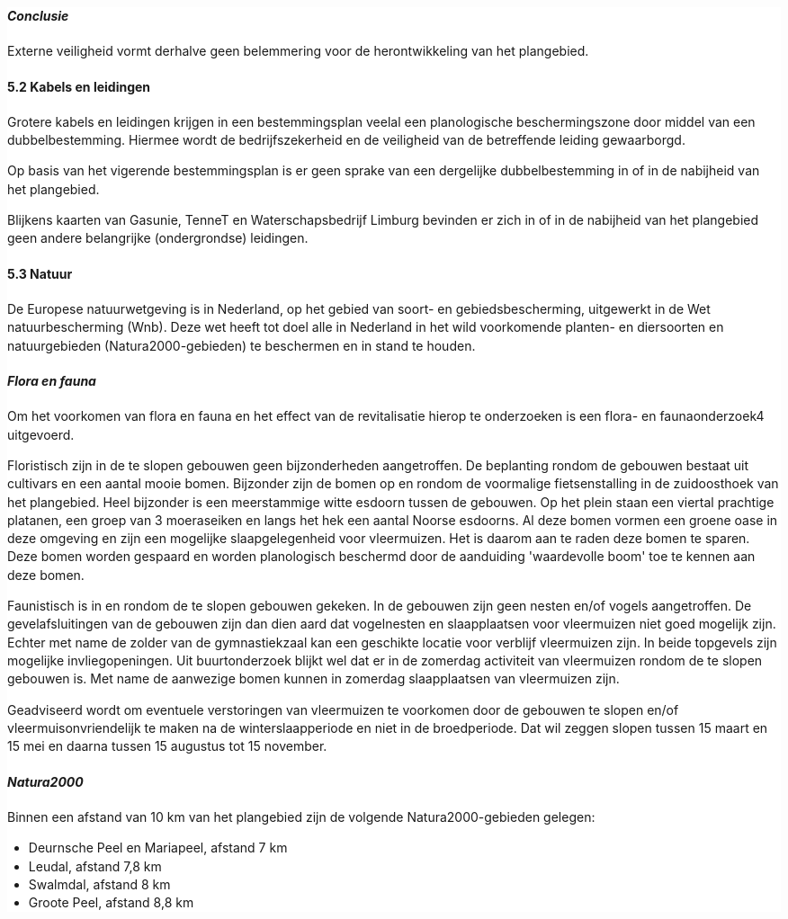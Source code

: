 #### *Conclusie*

Externe veiligheid vormt derhalve geen belemmering voor de herontwikkeling van het plangebied.

#### <span id="page-31-0"></span>**5.2 Kabels en leidingen**

Grotere kabels en leidingen krijgen in een bestemmingsplan veelal een planologische beschermingszone door middel van een dubbelbestemming. Hiermee wordt de bedrijfszekerheid en de veiligheid van de betreffende leiding gewaarborgd.

Op basis van het vigerende bestemmingsplan is er geen sprake van een dergelijke dubbelbestemming in of in de nabijheid van het plangebied.

Blijkens kaarten van Gasunie, TenneT en Waterschapsbedrijf Limburg bevinden er zich in of in de nabijheid van het plangebied geen andere belangrijke (ondergrondse) leidingen.

#### <span id="page-32-0"></span>**5.3 Natuur**

De Europese natuurwetgeving is in Nederland, op het gebied van soort- en gebiedsbescherming, uitgewerkt in de Wet natuurbescherming (Wnb). Deze wet heeft tot doel alle in Nederland in het wild voorkomende planten- en diersoorten en natuurgebieden (Natura2000-gebieden) te beschermen en in stand te houden.

#### *Flora en fauna*

Om het voorkomen van flora en fauna en het effect van de revitalisatie hierop te onderzoeken is een flora- en faunaonderzoek4 uitgevoerd.

Floristisch zijn in de te slopen gebouwen geen bijzonderheden aangetroffen. De beplanting rondom de gebouwen bestaat uit cultivars en een aantal mooie bomen. Bijzonder zijn de bomen op en rondom de voormalige fietsenstalling in de zuidoosthoek van het plangebied. Heel bijzonder is een meerstammige witte esdoorn tussen de gebouwen. Op het plein staan een viertal prachtige platanen, een groep van 3 moeraseiken en langs het hek een aantal Noorse esdoorns. Al deze bomen vormen een groene oase in deze omgeving en zijn een mogelijke slaapgelegenheid voor vleermuizen. Het is daarom aan te raden deze bomen te sparen. Deze bomen worden gespaard en worden planologisch beschermd door de aanduiding 'waardevolle boom' toe te kennen aan deze bomen.

Faunistisch is in en rondom de te slopen gebouwen gekeken. In de gebouwen zijn geen nesten en/of vogels aangetroffen. De gevelafsluitingen van de gebouwen zijn dan dien aard dat vogelnesten en slaapplaatsen voor vleermuizen niet goed mogelijk zijn. Echter met name de zolder van de gymnastiekzaal kan een geschikte locatie voor verblijf vleermuizen zijn. In beide topgevels zijn mogelijke invliegopeningen. Uit buurtonderzoek blijkt wel dat er in de zomerdag activiteit van vleermuizen rondom de te slopen gebouwen is. Met name de aanwezige bomen kunnen in zomerdag slaapplaatsen van vleermuizen zijn.

Geadviseerd wordt om eventuele verstoringen van vleermuizen te voorkomen door de gebouwen te slopen en/of vleermuisonvriendelijk te maken na de winterslaapperiode en niet in de broedperiode. Dat wil zeggen slopen tussen 15 maart en 15 mei en daarna tussen 15 augustus tot 15 november.

#### *Natura2000*

Binnen een afstand van 10 km van het plangebied zijn de volgende Natura2000-gebieden gelegen:

- Deurnsche Peel en Mariapeel, afstand 7 km
- Leudal, afstand 7,8 km
- Swalmdal, afstand 8 km
- Groote Peel, afstand 8,8 km

